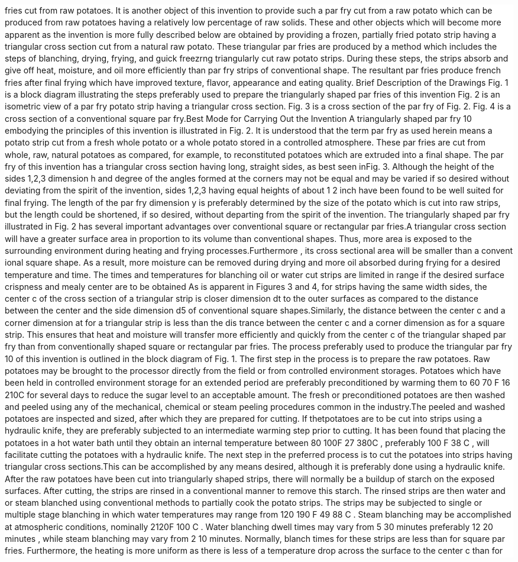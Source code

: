 fries cut from raw potatoes. It is another object of this invention to provide such a par fry cut from a raw potato which can be produced from raw potatoes having a relatively low percentage of raw solids. These and other objects which will become more apparent as the invention is more fully described below are obtained by providing a frozen, partially fried potato strip having a triangular cross section cut from a natural raw potato. These triangular par fries are produced by a method which includes the steps of blanching, drying, frying, and guick freezrng triangularly cut raw potato strips. During these steps, the strips absorb and give off heat, moisture, and oil more efficiently than par fry strips of conventional shape. The resultant par fries produce french fries after final frying which have improved texture, flavor, appearance and eating quality. Brief Description of the Drawings Fig. 1 is a block diagram illustrating the steps preferably used to prepare the triangularly shaped par fries of this invention Fig. 2 is an isometric view of a par fry potato strip having a triangular cross section. Fig. 3 is a cross section of the par fry of Fig. 2. Fig. 4 is a cross section of a conventional square par fry.Best Mode for Carrying Out the Invention A triangularly shaped par fry 10 embodying the principles of this invention is illustrated in Fig. 2. It is understood that the term par fry as used herein means a potato strip cut from a fresh whole potato or a whole potato stored in a controlled atmosphere. These par fries are cut from whole, raw, natural potatoes as compared, for example, to reconstituted potatoes which are extruded into a final shape. The par fry of this invention has a triangular cross section having long, straight sides, as best seen inFig. 3. Although the height of the sides 1,2,3 dimension h and degree of the angles formed at the corners may not be equal and may be varied if so desired without deviating from the spirit of the invention, sides 1,2,3 having equal heights of about 1 2 inch have been found to be well suited for final frying. The length of the par fry dimension y is preferably determined by the size of the potato which is cut into raw strips, but the length could be shortened, if so desired, without departing from the spirit of the invention. The triangularly shaped par fry illustrated in Fig. 2 has several important advantages over conventional square or rectangular par fries.A triangular cross section will have a greater surface area in proportion to its volume than conventional shapes. Thus, more area is exposed to the surrounding environment during heating and frying processes.Furthermore , its cross sectional area will be smaller than a convent ional square shape. As a result, more moisture can be removed during drying and more oil absorbed during frying for a desired temperature and time. The times and temperatures for blanching oil or water cut strips are limited in range if the desired surface crispness and mealy center are to be obtained As is apparent in Figures 3 and 4, for strips having the same width sides, the center c of the cross section of a triangular strip is closer dimension dt to the outer surfaces as compared to the distance between the center and the side dimension d5 of conventional square shapes.Similarly, the distance between the center c and a corner dimension at for a triangular strip is less than the dis trance between the center c and a corner dimension as for a square strip. This ensures that heat and moisture will transfer more efficiently and quickly from the center c of the triangular shaped par fry than from conventionally shaped square or rectangular par fries. The process preferably used to produce the triangular par fry 10 of this invention is outlined in the block diagram of Fig. 1. The first step in the process is to prepare the raw potatoes. Raw potatoes may be brought to the processor directly from the field or from controlled environment storages. Potatoes which have been held in controlled environment storage for an extended period are preferably preconditioned by warming them to 60 70 F 16 210C for several days to reduce the sugar level to an acceptable amount. The fresh or preconditioned potatoes are then washed and peeled using any of the mechanical, chemical or steam peeling procedures common in the industry.The peeled and washed potatoes are inspected and sized, after which they are prepared for cutting. If thetpotatoes are to be cut into strips using a hydraulic knife, they are preferably subjected to an intermediate warming step prior to cutting. It has been found that placing the potatoes in a hot water bath until they obtain an internal temperature between 80 100F 27 380C , preferably 100 F 38 C , will facilitate cutting the potatoes with a hydraulic knife. The next step in the preferred process is to cut the potatoes into strips having triangular cross sections.This can be accomplished by any means desired, although it is preferably done using a hydraulic knife. After the raw potatoes have been cut into triangularly shaped strips, there will normally be a buildup of starch on the exposed surfaces. After cutting, the strips are rinsed in a conventional manner to remove this starch. The rinsed strips are then water and or steam blanched using conventional methods to partially cook the potato strips. The strips may be subjected to single or multiple stage blanching in which water temperatures may range from 120 190 F 49 88 C . Steam blanching may be accomplished at atmospheric conditions, nominally 2120F 100 C . Water blanching dwell times may vary from 5 30 minutes preferably 12 20 minutes , while steam blanching may vary from 2 10 minutes. Normally, blanch times for these strips are less than for square par fries. Furthermore, the heating is more uniform as there is less of a temperature drop across the surface to the center c than for